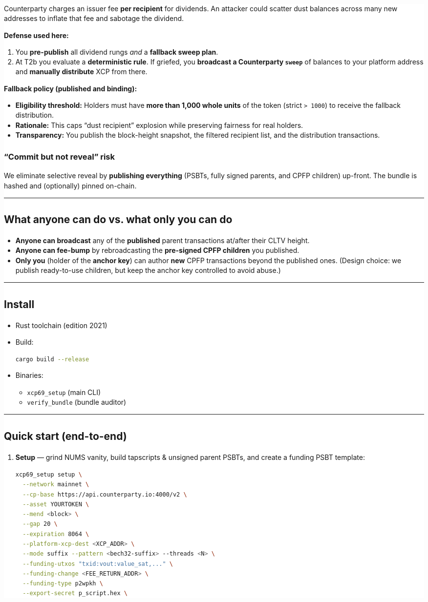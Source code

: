 Counterparty charges an issuer fee **per recipient** for dividends. An attacker could scatter dust balances across many new addresses to inflate that fee and sabotage the dividend.

**Defense used here:**

1. You **pre-publish** all dividend rungs *and* a **fallback sweep plan**.
2. At T2b you evaluate a **deterministic rule**. If griefed, you **broadcast a Counterparty `sweep`** of balances to your platform address and **manually distribute** XCP from there.

**Fallback policy (published and binding):**

* **Eligibility threshold:** Holders must have **more than 1,000 whole units** of the token (strict `> 1000`) to receive the fallback distribution.
* **Rationale:** This caps “dust recipient” explosion while preserving fairness for real holders.
* **Transparency:** You publish the block-height snapshot, the filtered recipient list, and the distribution transactions.

### “Commit but not reveal” risk

We eliminate selective reveal by **publishing everything** (PSBTs, fully signed parents, and CPFP children) up-front. The bundle is hashed and (optionally) pinned on-chain.

---

## What anyone can do vs. what only you can do

* **Anyone can broadcast** any of the **published** parent transactions at/after their CLTV height.
* **Anyone can fee-bump** by rebroadcasting the **pre-signed CPFP children** you published.
* **Only you** (holder of the **anchor key**) can author **new** CPFP transactions beyond the published ones. (Design choice: we publish ready-to-use children, but keep the anchor key controlled to avoid abuse.)

---

## Install

* Rust toolchain (edition 2021)
* Build:

  ```bash
  cargo build --release
  ```
* Binaries:

  * `xcp69_setup` (main CLI)
  * `verify_bundle` (bundle auditor)

---

## Quick start (end-to-end)

1. **Setup** — grind NUMS vanity, build tapscripts & unsigned parent PSBTs, and create a funding PSBT template:

   ```bash
   xcp69_setup setup \
     --network mainnet \
     --cp-base https://api.counterparty.io:4000/v2 \
     --asset YOURTOKEN \
     --mend <block> \
     --gap 20 \
     --expiration 8064 \
     --platform-xcp-dest <XCP_ADDR> \
     --mode suffix --pattern <bech32-suffix> --threads <N> \
     --funding-utxos "txid:vout:value_sat,..." \
     --funding-change <FEE_RETURN_ADDR> \
     --funding-type p2wpkh \
     --export-secret p_script.hex \
   ```